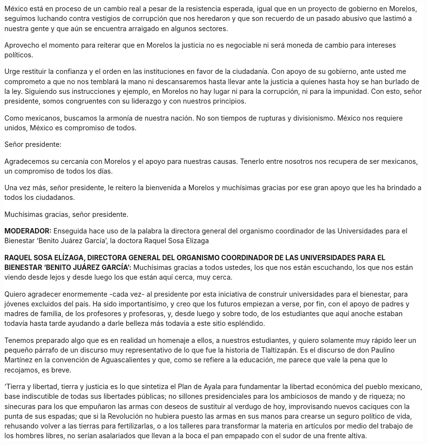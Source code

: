 México está en proceso de un cambio real a pesar de la resistencia esperada,
igual que en un proyecto de gobierno en Morelos, seguimos luchando contra
vestigios de corrupción que nos heredaron y que son recuerdo de un pasado
abusivo que lastimó a nuestra gente y que aún se encuentra arraigado en
algunos sectores.

Aprovecho el momento para reiterar que en Morelos la justicia no es negociable
ni será moneda de cambio para intereses políticos.

Urge restituir la confianza y el orden en las instituciones en favor de la
ciudadanía. Con apoyo de su gobierno, ante usted me comprometo a que no nos
temblará la mano ni descansaremos hasta llevar ante la justicia a quienes
hasta hoy se han burlado de la ley. Siguiendo sus instrucciones y ejemplo, en
Morelos no hay lugar ni para la corrupción, ni para la impunidad. Con esto,
señor presidente, somos congruentes con su liderazgo y con nuestros
principios.

Como mexicanos, buscamos la armonía de nuestra nación. No son tiempos de
rupturas y divisionismo. México nos requiere unidos, México es compromiso de
todos.

Señor presidente:

Agradecemos su cercanía con Morelos y el apoyo para nuestras causas. Tenerlo
entre nosotros nos recupera de ser mexicanos, un compromiso de todos los días.

Una vez más, señor presidente, le reitero la bienvenida a Morelos y muchísimas
gracias por ese gran apoyo que les ha brindado a todos los ciudadanos.

Muchísimas gracias, señor presidente.

**MODERADOR:** Enseguida hace uso de la palabra la directora general del
organismo coordinador de las Universidades para el Bienestar ‘Benito Juárez
García’, la doctora Raquel Sosa Elízaga

**RAQUEL SOSA ELÍZAGA, DIRECTORA GENERAL DEL ORGANISMO COORDINADOR DE LAS
UNIVERSIDADES PARA EL BIENESTAR ‘BENITO JUÁREZ GARCÍA’:** Muchísimas gracias a
todos ustedes, los que nos están escuchando, los que nos están viendo desde
lejos y desde luego los que están aquí cerca, muy cerca.

Quiero agradecer enormemente -cada vez- al presidente por esta iniciativa de
construir universidades para el bienestar, para jóvenes excluidos del país. Ha
sido importantísimo, y creo que los futuros empiezan a verse, por fin, con el
apoyo de padres y madres de familia, de los profesores y profesoras, y, desde
luego y sobre todo, de los estudiantes que aquí anoche estaban todavía hasta
tarde ayudando a darle belleza más todavía a este sitio espléndido.

Tenemos preparado algo que es en realidad un homenaje a ellos, a nuestros
estudiantes, y quiero solamente muy rápido leer un pequeño párrafo de un
discurso muy representativo de lo que fue la historia de Tlaltizapán. Es el
discurso de don Paulino Martínez en la convención de Aguascalientes y que,
como se refiere a la educación, me parece que vale la pena que lo recojamos,
es breve.

‘Tierra y libertad, tierra y justicia es lo que sintetiza el Plan de Ayala
para fundamentar la libertad económica del pueblo mexicano, base indiscutible
de todas sus libertades públicas; no sillones presidenciales para los
ambiciosos de mando y de riqueza; no sinecuras para los que empuñaron las
armas con deseos de sustituir al verdugo de hoy, improvisando nuevos caciques
con la punta de sus espadas; que si la Revolución no hubiera puesto las armas
en sus manos para crearse un seguro político de vida, rehusando volver a las
tierras para fertilizarlas, o a los talleres para transformar la materia en
artículos por medio del trabajo de los hombres libres, no serían asalariados
que llevan a la boca el pan empapado con el sudor de una frente altiva.
